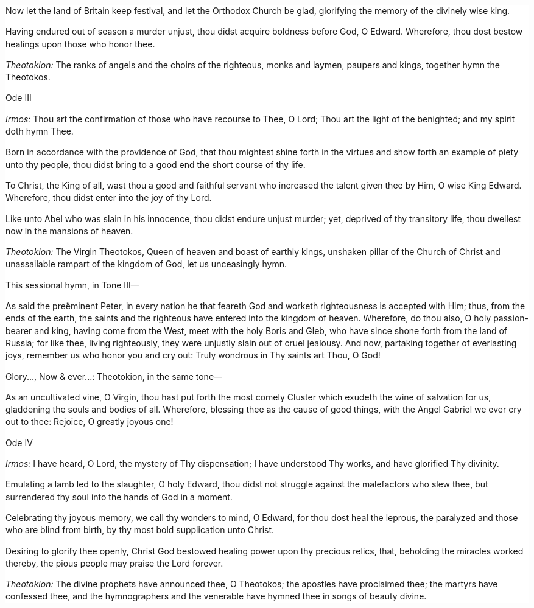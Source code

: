 Now let the land of Britain keep festival, and let the Orthodox Church be glad, glorifying the memory of the divinely wise king.

Having endured out of season a murder unjust, thou didst acquire boldness before God, O Edward. Wherefore, thou dost bestow healings upon those who honor thee.

*Theotokion:* The ranks of angels and the choirs of the righteous, monks and laymen, paupers and kings, together hymn the Theotokos.

Ode III

*Irmos:* Thou art the confirmation of those who have recourse to Thee, O Lord; Thou art the light of the benighted; and my spirit doth hymn Thee.

Born in accordance with the providence of God, that thou mightest shine forth in the virtues and show forth an example of piety unto thy people, thou didst bring to a good end the short course of thy life.

To Christ, the King of all, wast thou a good and faithful servant who increased the talent given thee by Him, O wise King Edward. Wherefore, thou didst enter into the joy of thy Lord.

Like unto Abel who was slain in his innocence, thou didst endure unjust murder; yet, deprived of thy transitory life, thou dwellest now in the ­mansions of heaven.

*Theotokion:* The Virgin Theotokos, Queen of heaven and boast of earthly kings, unshaken pillar of the Church of Christ and unassailable rampart of the kingdom of God, let us unceasingly hymn.

This sessional hymn, in Tone III—

As said the preëminent Peter, in every nation he that feareth God and worketh righteousness is accepted with Him; thus, from the ends of the earth, the saints and the righteous have entered into the kingdom of heaven. Wherefore, do thou also, O holy passion-bearer and king, having come from the West, meet with the holy Boris and Gleb, who have since shone forth from the land of Russia; for like thee, living righteously, they were unjustly slain out of cruel jealousy. And now, partaking together of everlasting joys, remember us who honor you and cry out: Truly wondrous in Thy saints art Thou, O God!

Glory..., Now & ever...: Theotokion, in the same tone—

As an uncultivated vine, O Virgin, thou hast put forth the most comely Cluster which exudeth the wine of salvation for us, gladdening the souls and bodies of all. Wherefore, blessing thee as the cause of good things, with the Angel Gabriel we ever cry out to thee: Rejoice, O greatly joyous one!

Ode IV

*Irmos:* I have heard, O Lord, the mystery of Thy dispensation; I have understood Thy works, and have glorified Thy divinity.

Emulating a lamb led to the slaughter, O holy Edward, thou didst not struggle against the malefactors who slew thee, but surrendered thy soul into the hands of God in a moment.

Celebrating thy joyous memory, we call thy wonders to mind, O Edward, for thou dost heal the leprous, the paralyzed and those who are blind from birth, by thy most bold supplication unto Christ.

Desiring to glorify thee openly, Christ God bestowed healing power upon thy precious relics, that, beholding the miracles worked thereby, the pious people may praise the Lord forever.

*Theotokion:* The divine prophets have announced thee, O Theotokos; the apostles have proclaimed thee; the martyrs have confessed thee, and the hymnographers and the venerable have hymned thee in songs of beauty divine.
